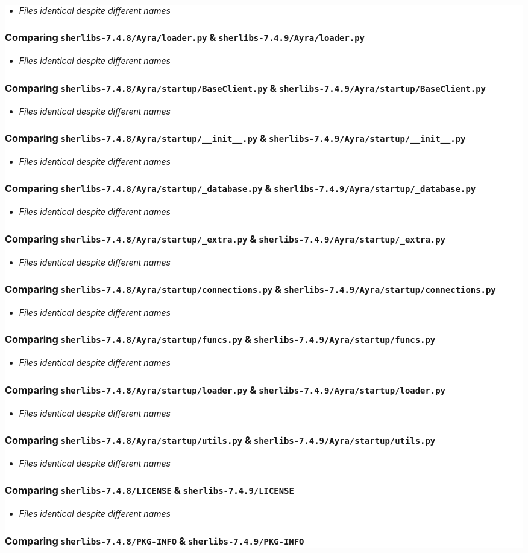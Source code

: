  * *Files identical despite different names*

### Comparing `sherlibs-7.4.8/Ayra/loader.py` & `sherlibs-7.4.9/Ayra/loader.py`

 * *Files identical despite different names*

### Comparing `sherlibs-7.4.8/Ayra/startup/BaseClient.py` & `sherlibs-7.4.9/Ayra/startup/BaseClient.py`

 * *Files identical despite different names*

### Comparing `sherlibs-7.4.8/Ayra/startup/__init__.py` & `sherlibs-7.4.9/Ayra/startup/__init__.py`

 * *Files identical despite different names*

### Comparing `sherlibs-7.4.8/Ayra/startup/_database.py` & `sherlibs-7.4.9/Ayra/startup/_database.py`

 * *Files identical despite different names*

### Comparing `sherlibs-7.4.8/Ayra/startup/_extra.py` & `sherlibs-7.4.9/Ayra/startup/_extra.py`

 * *Files identical despite different names*

### Comparing `sherlibs-7.4.8/Ayra/startup/connections.py` & `sherlibs-7.4.9/Ayra/startup/connections.py`

 * *Files identical despite different names*

### Comparing `sherlibs-7.4.8/Ayra/startup/funcs.py` & `sherlibs-7.4.9/Ayra/startup/funcs.py`

 * *Files identical despite different names*

### Comparing `sherlibs-7.4.8/Ayra/startup/loader.py` & `sherlibs-7.4.9/Ayra/startup/loader.py`

 * *Files identical despite different names*

### Comparing `sherlibs-7.4.8/Ayra/startup/utils.py` & `sherlibs-7.4.9/Ayra/startup/utils.py`

 * *Files identical despite different names*

### Comparing `sherlibs-7.4.8/LICENSE` & `sherlibs-7.4.9/LICENSE`

 * *Files identical despite different names*

### Comparing `sherlibs-7.4.8/PKG-INFO` & `sherlibs-7.4.9/PKG-INFO`
